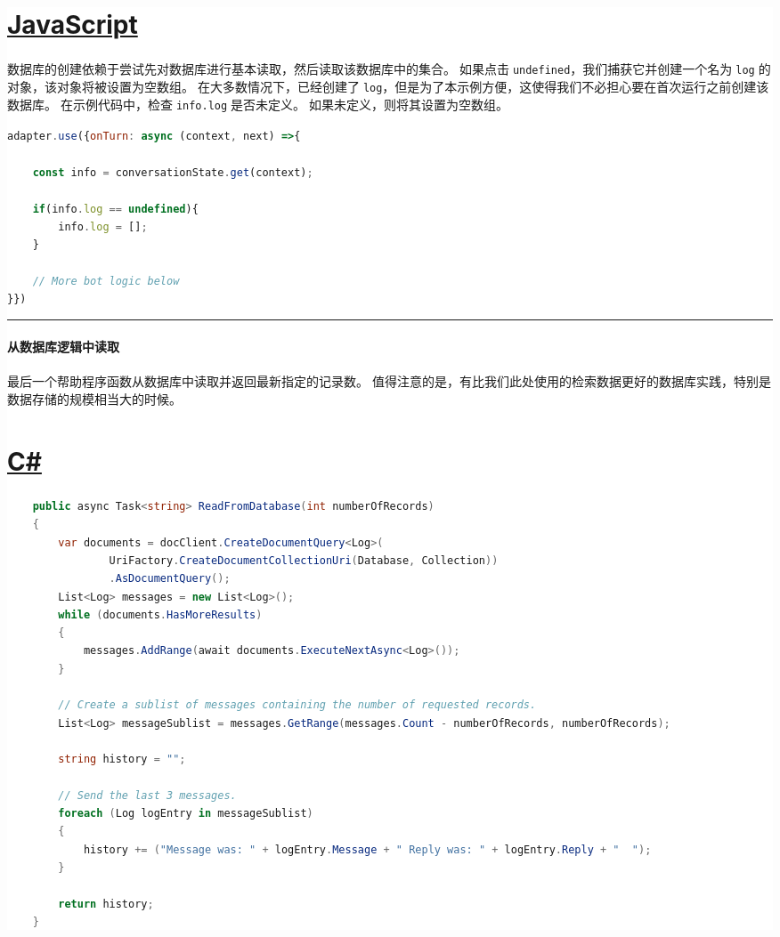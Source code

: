 ```cs
```

# <a name="javascripttabjs"></a>[JavaScript](#tab/js)
数据库的创建依赖于尝试先对数据库进行基本读取，然后读取该数据库中的集合。 如果点击 `undefined`，我们捕获它并创建一个名为 `log` 的对象，该对象将被设置为空数组。 在大多数情况下，已经创建了 `log`，但是为了本示例方便，这使得我们不必担心要在首次运行之前创建该数据库。 在示例代码中，检查 `info.log` 是否未定义。 如果未定义，则将其设置为空数组。

```javascript
adapter.use({onTurn: async (context, next) =>{

    const info = conversationState.get(context);

    if(info.log == undefined){
        info.log = [];
    }

    // More bot logic below
}})
```
---

#### <a name="read-from-database-logic"></a>从数据库逻辑中读取

最后一个帮助程序函数从数据库中读取并返回最新指定的记录数。 值得注意的是，有比我们此处使用的检索数据更好的数据库实践，特别是数据存储的规模相当大的时候。

# <a name="ctabcs"></a>[C#](#tab/cs)
```cs
    public async Task<string> ReadFromDatabase(int numberOfRecords)
    {
        var documents = docClient.CreateDocumentQuery<Log>(
                UriFactory.CreateDocumentCollectionUri(Database, Collection))
                .AsDocumentQuery();
        List<Log> messages = new List<Log>();
        while (documents.HasMoreResults)
        {
            messages.AddRange(await documents.ExecuteNextAsync<Log>());
        }

        // Create a sublist of messages containing the number of requested records.
        List<Log> messageSublist = messages.GetRange(messages.Count - numberOfRecords, numberOfRecords);

        string history = "";

        // Send the last 3 messages.
        foreach (Log logEntry in messageSublist)
        {
            history += ("Message was: " + logEntry.Message + " Reply was: " + logEntry.Reply + "  ");
        }

        return history;
    }
```
